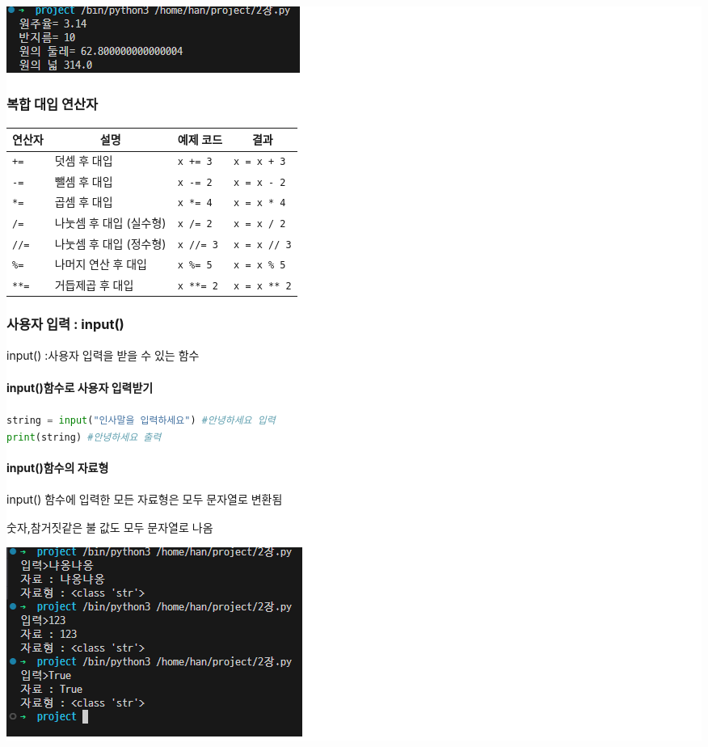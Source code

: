 ![](..\assets\img\post\혼공단\파이썬\2일차\파이%20계산.png)

### 복합 대입 연산자

| 연산자   | 설명             | 예제 코드     | 결과           |
| ----- | -------------- | --------- | ------------ |
| `+=`  | 덧셈 후 대입        | `x += 3`  | `x = x + 3`  |
| `-=`  | 뺄셈 후 대입        | `x -= 2`  | `x = x - 2`  |
| `*=`  | 곱셈 후 대입        | `x *= 4`  | `x = x * 4`  |
| `/=`  | 나눗셈 후 대입 (실수형) | `x /= 2`  | `x = x / 2`  |
| `//=` | 나눗셈 후 대입 (정수형) | `x //= 3` | `x = x // 3` |
| `%=`  | 나머지 연산 후 대입    | `x %= 5`  | `x = x % 5`  |
| `**=` | 거듭제곱 후 대입      | `x **= 2` | `x = x ** 2` |

### 사용자 입력 : input()

input() :사용자 입력을 받을 수 있는 함수

#### input()함수로 사용자 입력받기

```python
string = input("인사말을 입력하세요") #안녕하세요 입력
print(string) #안녕하세요 출력
```

#### input()함수의 자료형

input() 함수에 입력한 모든 자료형은 모두 문자열로 변환됨

숫자,참거짓같은 불 값도 모두 문자열로 나옴

![](..\assets\img\post\혼공단\파이썬\2일차\input%20자료형.png)
